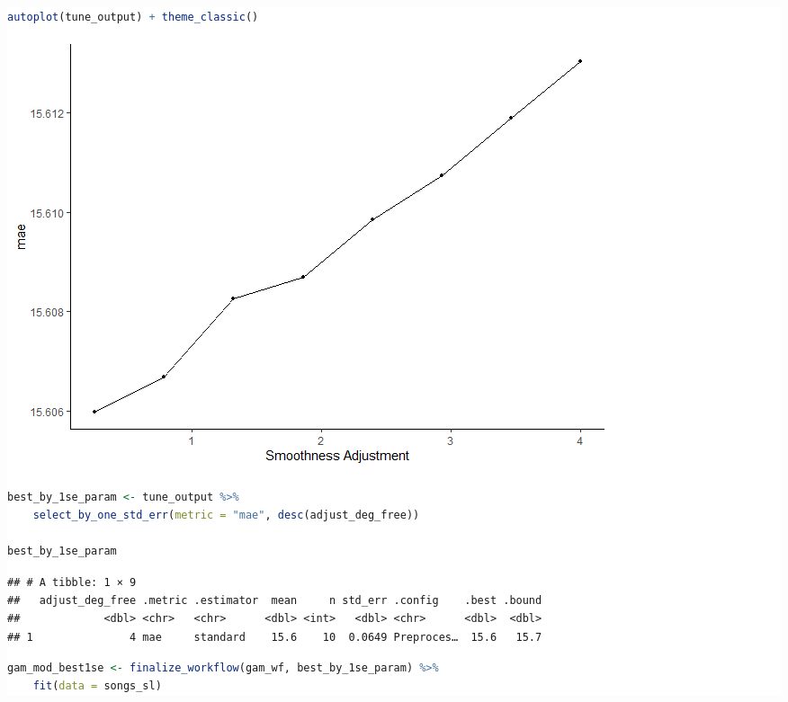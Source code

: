 
``` r
autoplot(tune_output) + theme_classic()
```

![](audio-features-song-popularity_files/figure-gfm/unnamed-chunk-13-1.png)

``` r
best_by_1se_param <- tune_output %>% 
    select_by_one_std_err(metric = "mae", desc(adjust_deg_free))

best_by_1se_param 
```

    ## # A tibble: 1 × 9
    ##   adjust_deg_free .metric .estimator  mean     n std_err .config    .best .bound
    ##             <dbl> <chr>   <chr>      <dbl> <int>   <dbl> <chr>      <dbl>  <dbl>
    ## 1               4 mae     standard    15.6    10  0.0649 Preproces…  15.6   15.7

``` r
gam_mod_best1se <- finalize_workflow(gam_wf, best_by_1se_param) %>%
    fit(data = songs_sl)
```
